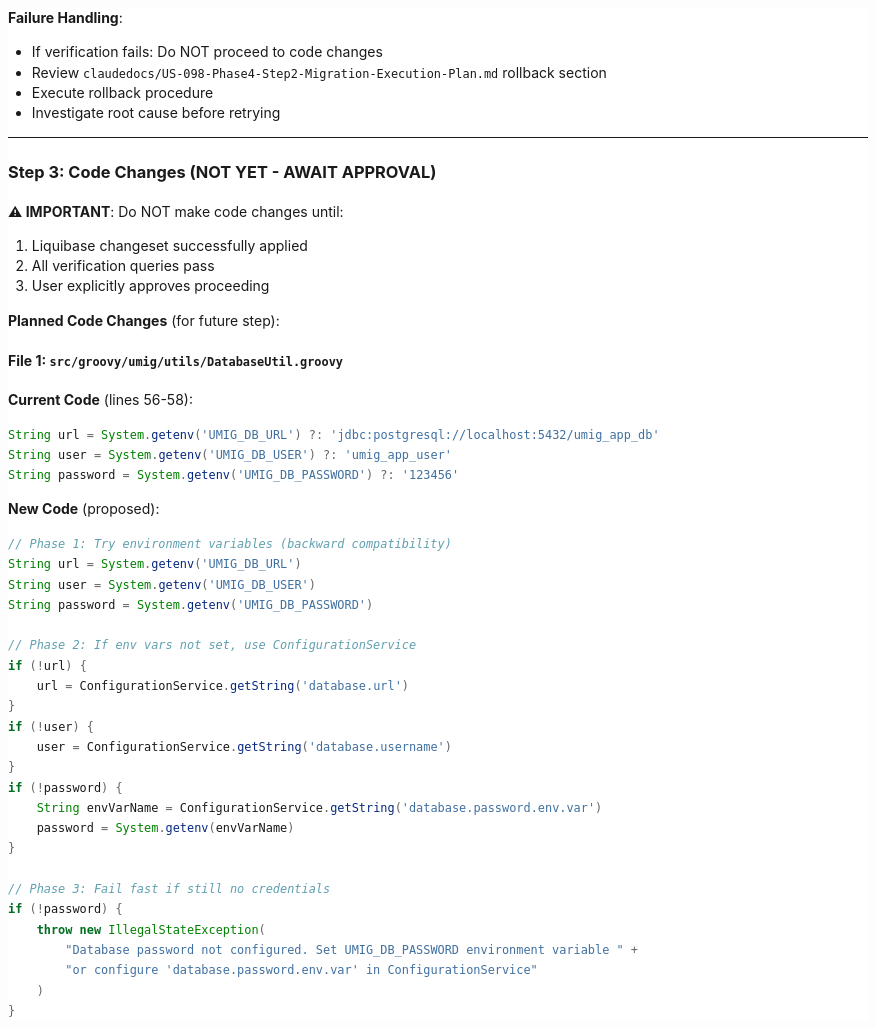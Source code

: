**Failure Handling**:

- If verification fails: Do NOT proceed to code changes
- Review `claudedocs/US-098-Phase4-Step2-Migration-Execution-Plan.md` rollback section
- Execute rollback procedure
- Investigate root cause before retrying

---

### Step 3: Code Changes (NOT YET - AWAIT APPROVAL)

**⚠️ IMPORTANT**: Do NOT make code changes until:

1. Liquibase changeset successfully applied
2. All verification queries pass
3. User explicitly approves proceeding

**Planned Code Changes** (for future step):

#### File 1: `src/groovy/umig/utils/DatabaseUtil.groovy`

**Current Code** (lines 56-58):

```groovy
String url = System.getenv('UMIG_DB_URL') ?: 'jdbc:postgresql://localhost:5432/umig_app_db'
String user = System.getenv('UMIG_DB_USER') ?: 'umig_app_user'
String password = System.getenv('UMIG_DB_PASSWORD') ?: '123456'
```

**New Code** (proposed):

```groovy
// Phase 1: Try environment variables (backward compatibility)
String url = System.getenv('UMIG_DB_URL')
String user = System.getenv('UMIG_DB_USER')
String password = System.getenv('UMIG_DB_PASSWORD')

// Phase 2: If env vars not set, use ConfigurationService
if (!url) {
    url = ConfigurationService.getString('database.url')
}
if (!user) {
    user = ConfigurationService.getString('database.username')
}
if (!password) {
    String envVarName = ConfigurationService.getString('database.password.env.var')
    password = System.getenv(envVarName)
}

// Phase 3: Fail fast if still no credentials
if (!password) {
    throw new IllegalStateException(
        "Database password not configured. Set UMIG_DB_PASSWORD environment variable " +
        "or configure 'database.password.env.var' in ConfigurationService"
    )
}
```
